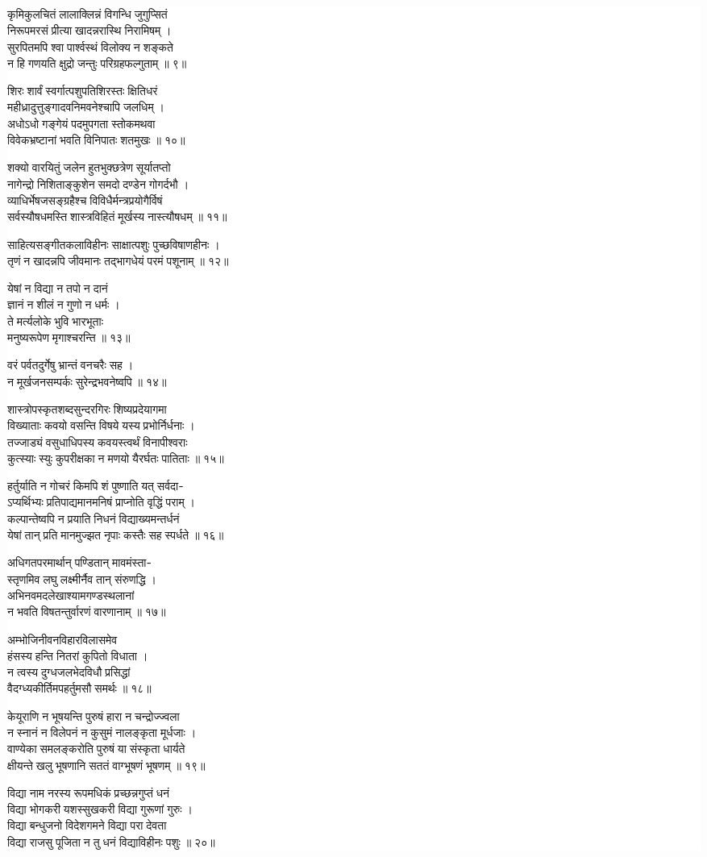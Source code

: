 कृमिकुलचितं लालाक्लिन्नं विगन्धि जुगुप्सितं  
निरूपमरसं प्रीत्या खादन्नरास्थि निरामिषम् ।  
सुरपितमपि श्वा पार्श्वस्थं विलोक्य न शङ्कते  
न हि गणयति क्षुद्रो जन्तुः परिग्रहफल्गुताम् ॥ ९॥  
  
शिरः शार्वं स्वर्गात्पशुपतिशिरस्तः क्षितिधरं  
महीध्रादुत्तुङ्गादवनिमवनेश्चापि जलधिम् ।  
अधोऽधो गङ्गेयं पदमुपगता स्तोकमथवा  
विवेकभ्रष्टानां भवति विनिपातः शतमुखः ॥ १०॥  
  
शक्यो वारयितुं जलेन हुतभुक्छत्रेण सूर्यातप्तो  
नागेन्द्रो निशिताङ्कुशेन समदो दण्डेन गोगर्दभौ ।  
व्याधिर्भेषजसङ्ग्रहैश्च विविधैर्मन्त्रप्रयोगैर्विषं  
सर्वस्यौषधमस्ति शास्त्रविहितं मूर्खस्य नास्त्यौषधम् ॥ ११॥  
  
साहित्यसङ्गीतकलाविहीनः साक्षात्पशुः पुच्छविषाणहीनः ।  
तृणं न खादन्नपि जीवमानः तद्भागधेयं परमं पशूनाम् ॥ १२॥  
  
येषां न विद्या न तपो न दानं  
ज्ञानं न शीलं न गुणो न धर्मः ।  
ते मर्त्यलोके भुवि भारभूताः  
मनुष्यरूपेण मृगाश्चरन्ति ॥ १३॥  
  
वरं पर्वतदुर्गेषु भ्रान्तं वनचरैः सह ।  
न मूर्खजनसम्पर्कः सुरेन्द्रभवनेष्वपि ॥ १४॥  
  
शास्त्रोपस्कृतशब्दसुन्दरगिरः शिष्यप्रदेयागमा  
   विख्याताः कवयो वसन्ति विषये यस्य प्रभोर्निर्धनाः ।  
तज्जाड्यं वसुधाधिपस्य कवयस्त्वर्थं विनापीश्वराः  
   कुत्स्याः स्युः कुपरीक्षका न मणयो यैरर्घतः पातिताः ॥ १५॥  
  
हर्तुर्याति न गोचरं किमपि शं पुष्णाति यत् सर्वदा-  
    ऽप्यर्थिभ्यः प्रतिपाद्यमानमनिषं प्राप्नोति वृद्धिं पराम् ।  
कल्पान्तेष्वपि न प्रयाति निधनं विद्याख्यमन्तर्धनं  
  येषां तान् प्रति मानमुज्झत नृपाः कस्तैः सह स्पर्धते ॥ १६॥  
  
अधिगतपरमार्थान् पण्डितान् मावमंस्ता-  
  स्तृणमिव लघु लक्ष्मीर्नैव तान् संरुणद्धि ।  
अभिनवमदलेखाश्यामगण्डस्थलानां  
  न भवति विषतन्तुर्वारणं वारणानाम् ॥ १७॥  
  
अम्भोजिनीवनविहारविलासमेव  
  हंसस्य हन्ति नितरां कुपितो विधाता ।  
न त्वस्य दुग्धजलभेदविधौ प्रसिद्धां  
  वैदग्ध्यकीर्तिमपहर्तुमसौ समर्थः ॥ १८॥  
  
केयूराणि न भूषयन्ति पुरुषं हारा न चन्द्रोज्ज्वला  
  न स्नानं न विलेपनं न कुसुमं नालङ्कृता मूर्धजाः ।  
वाण्येका समलङ्करोति पुरुषं या संस्कृता धार्यते  
  क्षीयन्ते खलु भूषणानि सततं वाग्भूषणं भूषणम् ॥ १९॥  
  
विद्या नाम नरस्य रूपमधिकं प्रच्छन्नगुप्तं धनं  
  विद्या भोगकरी यशस्सुखकरी विद्या गुरूणां गुरुः ।  
विद्या बन्धुजनो विदेशगमने विद्या परा देवता  
  विद्या राजसु पूजिता न तु धनं विद्याविहीनः पशुः ॥ २०॥  
  